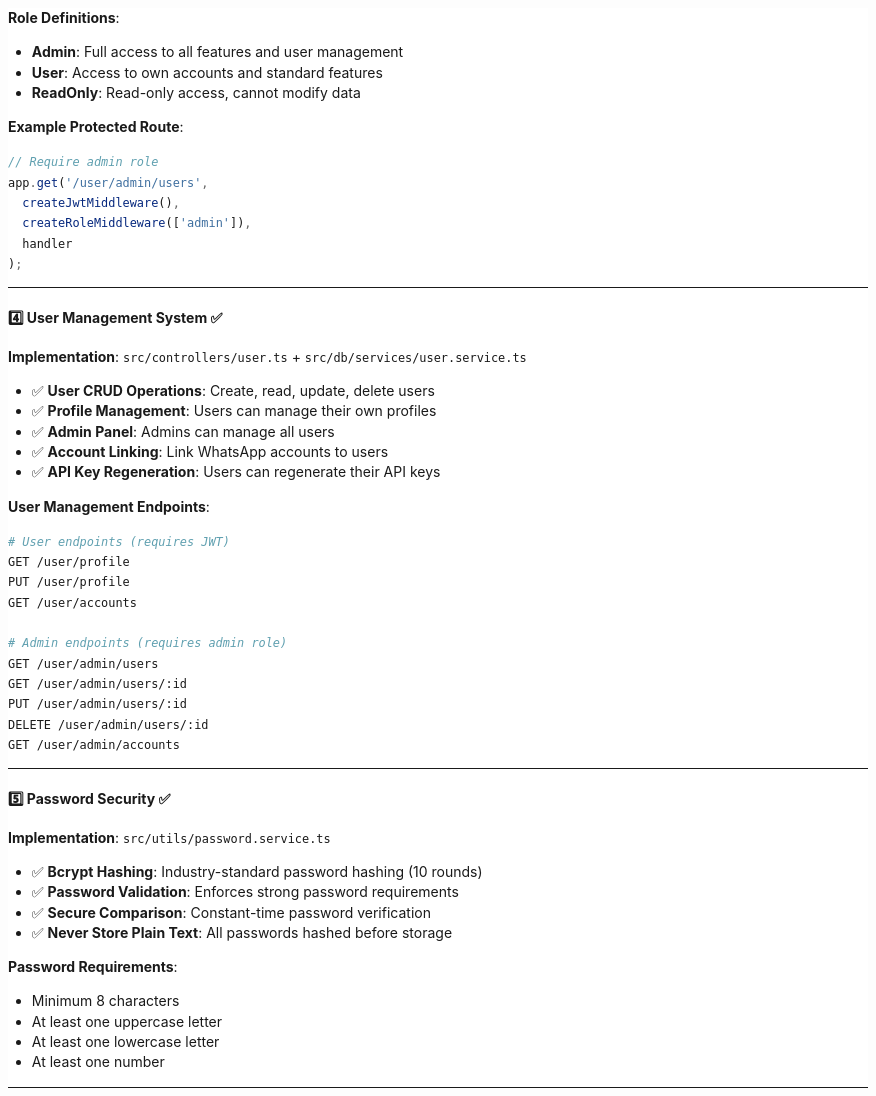 **Role Definitions**:
- **Admin**: Full access to all features and user management
- **User**: Access to own accounts and standard features
- **ReadOnly**: Read-only access, cannot modify data

**Example Protected Route**:
```typescript
// Require admin role
app.get('/user/admin/users', 
  createJwtMiddleware(),
  createRoleMiddleware(['admin']), 
  handler
);
```

---

#### 4️⃣ **User Management System** ✅

**Implementation**: `src/controllers/user.ts` + `src/db/services/user.service.ts`

- ✅ **User CRUD Operations**: Create, read, update, delete users
- ✅ **Profile Management**: Users can manage their own profiles
- ✅ **Admin Panel**: Admins can manage all users
- ✅ **Account Linking**: Link WhatsApp accounts to users
- ✅ **API Key Regeneration**: Users can regenerate their API keys

**User Management Endpoints**:
```bash
# User endpoints (requires JWT)
GET /user/profile
PUT /user/profile
GET /user/accounts

# Admin endpoints (requires admin role)
GET /user/admin/users
GET /user/admin/users/:id
PUT /user/admin/users/:id
DELETE /user/admin/users/:id
GET /user/admin/accounts
```

---

#### 5️⃣ **Password Security** ✅

**Implementation**: `src/utils/password.service.ts`

- ✅ **Bcrypt Hashing**: Industry-standard password hashing (10 rounds)
- ✅ **Password Validation**: Enforces strong password requirements
- ✅ **Secure Comparison**: Constant-time password verification
- ✅ **Never Store Plain Text**: All passwords hashed before storage

**Password Requirements**:
- Minimum 8 characters
- At least one uppercase letter
- At least one lowercase letter
- At least one number

---